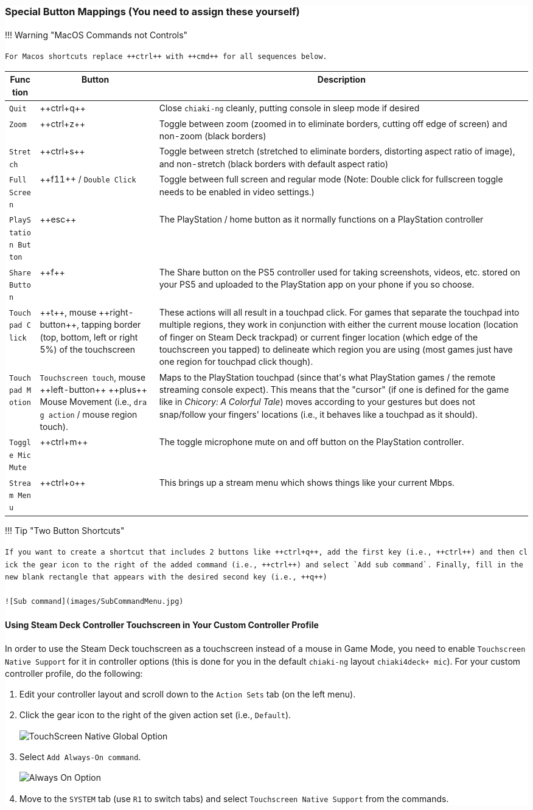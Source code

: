 ### Special Button Mappings (You need to assign these yourself)

!!! Warning "MacOS Commands not Controls"

    For Macos shortcuts replace ++ctrl++ with ++cmd++ for all sequences below.

| Function | Button | Description                                                                 |
| ---------|--------|-----------------------------------------------------------------------------|
| `Quit`   |  ++ctrl+q++ | Close `chiaki-ng` cleanly, putting console in sleep mode if desired  |
| `Zoom`   |  ++ctrl+z++ | Toggle between zoom (zoomed in to eliminate borders, cutting off edge of screen) and non-zoom (black borders) |
| `Stretch`| ++ctrl+s++  | Toggle between stretch (stretched to eliminate borders, distorting aspect ratio of image), and non-stretch (black borders with default aspect ratio) |
| `Full Screen` | ++f11++ / `Double Click` | Toggle between full screen and regular mode (Note: Double click for fullscreen toggle needs to be enabled in video settings.)|
| `PlayStation Button`| ++esc++ | The PlayStation / home button as it normally functions on a PlayStation controller |
| `Share Button` | ++f++ | The Share button on the PS5 controller used for taking screenshots, videos, etc. stored on your PS5 and uploaded to the PlayStation app on your phone if you so choose. |
| `Touchpad Click` | ++t++, mouse ++right-button++, tapping border (top, bottom, left or right 5%) of the touchscreen | These actions will all result in a touchpad click. For games that separate the touchpad into multiple regions, they work in conjunction with either the current mouse location (location of finger on Steam Deck trackpad) or current finger location (which edge of the touchscreen you tapped) to delineate which region you are using (most games just have one region for touchpad click though). |
| `Touchpad Motion` | `Touchscreen touch`, mouse ++left-button++ ++plus++ Mouse Movement (i.e., `drag action` / mouse region touch). | Maps to the PlayStation touchpad (since that's what PlayStation games / the remote streaming console expect). This means that the "cursor" (if one is defined for the game like in *Chicory: A Colorful Tale*) moves according to your gestures but does not snap/follow your fingers' locations (i.e., it behaves like a touchpad as it should).|
| `Toggle Mic Mute` | ++ctrl+m++ | The toggle microphone mute on and off button on the PlayStation controller. |
| `Stream Menu` | ++ctrl+o++ | This brings up a stream menu which shows things like your current Mbps. |

!!! Tip "Two Button Shortcuts"

    If you want to create a shortcut that includes 2 buttons like ++ctrl+q++, add the first key (i.e., ++ctrl++) and then click the gear icon to the right of the added command (i.e., ++ctrl++) and select `Add sub command`. Finally, fill in the new blank rectangle that appears with the desired second key (i.e., ++q++)

    ![Sub command](images/SubCommandMenu.jpg) 

#### Using Steam Deck Controller Touchscreen in Your Custom Controller Profile

In order to use the Steam Deck touchscreen as a touchscreen instead of a mouse in Game Mode, you need to enable `Touchscreen Native Support` for it in controller options (this is done for you in the default `chiaki-ng` layout `chiaki4deck+ mic`). For your custom controller profile, do the following:

1. Edit your controller layout and scroll down to the `Action Sets` tab (on the left menu). 
    
2.  Click the gear icon to the right of the given action set (i.e., `Default`). 

    ![TouchScreen Native Global Option](images/TouchScreenNative.jpg)
        
3. Select `Add Always-On command`. 

    ![Always On Option](images/AddAlwaysOnOption.jpg)

4. Move to the `SYSTEM` tab (use `R1` to switch tabs) and select `Touchscreen Native Support` from the commands.

